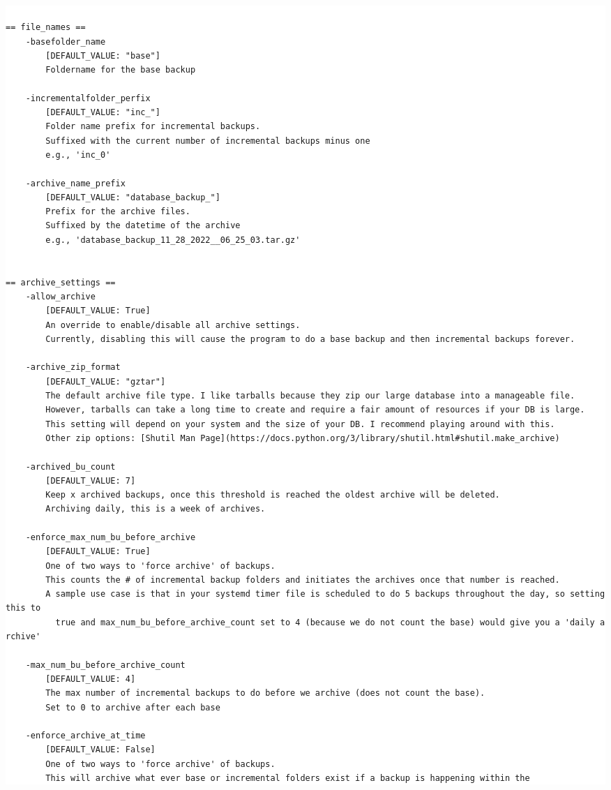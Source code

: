 ```

== file_names ==
    -basefolder_name
        [DEFAULT_VALUE: "base"]
        Foldername for the base backup

    -incrementalfolder_perfix
        [DEFAULT_VALUE: "inc_"]
        Folder name prefix for incremental backups. 
        Suffixed with the current number of incremental backups minus one
        e.g., 'inc_0'

    -archive_name_prefix
        [DEFAULT_VALUE: "database_backup_"]
        Prefix for the archive files. 
        Suffixed by the datetime of the archive
        e.g., 'database_backup_11_28_2022__06_25_03.tar.gz'


== archive_settings ==
    -allow_archive
        [DEFAULT_VALUE: True]
        An override to enable/disable all archive settings.
        Currently, disabling this will cause the program to do a base backup and then incremental backups forever.

    -archive_zip_format
        [DEFAULT_VALUE: "gztar"]
        The default archive file type. I like tarballs because they zip our large database into a manageable file. 
        However, tarballs can take a long time to create and require a fair amount of resources if your DB is large. 
        This setting will depend on your system and the size of your DB. I recommend playing around with this.
        Other zip options: [Shutil Man Page](https://docs.python.org/3/library/shutil.html#shutil.make_archive)

    -archived_bu_count
        [DEFAULT_VALUE: 7]
        Keep x archived backups, once this threshold is reached the oldest archive will be deleted.
        Archiving daily, this is a week of archives.

    -enforce_max_num_bu_before_archive
        [DEFAULT_VALUE: True]
        One of two ways to 'force archive' of backups. 
        This counts the # of incremental backup folders and initiates the archives once that number is reached. 
        A sample use case is that in your systemd timer file is scheduled to do 5 backups throughout the day, so setting this to 
          true and max_num_bu_before_archive_count set to 4 (because we do not count the base) would give you a 'daily archive'

    -max_num_bu_before_archive_count
        [DEFAULT_VALUE: 4]
        The max number of incremental backups to do before we archive (does not count the base). 
        Set to 0 to archive after each base

    -enforce_archive_at_time
        [DEFAULT_VALUE: False]
        One of two ways to 'force archive' of backups. 
        This will archive what ever base or incremental folders exist if a backup is happening within the 
```